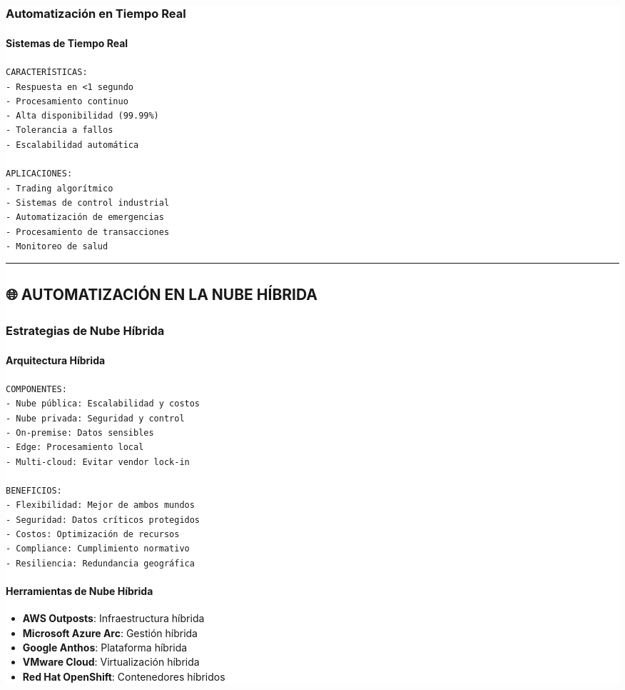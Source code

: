 
### **Automatización en Tiempo Real**


#### **Sistemas de Tiempo Real**
```
CARACTERÍSTICAS:
- Respuesta en <1 segundo
- Procesamiento continuo
- Alta disponibilidad (99.99%)
- Tolerancia a fallos
- Escalabilidad automática

APLICACIONES:
- Trading algorítmico
- Sistemas de control industrial
- Automatización de emergencias
- Procesamiento de transacciones
- Monitoreo de salud
```

---


## 🌐 **AUTOMATIZACIÓN EN LA NUBE HÍBRIDA**


### **Estrategias de Nube Híbrida**


#### **Arquitectura Híbrida**
```
COMPONENTES:
- Nube pública: Escalabilidad y costos
- Nube privada: Seguridad y control
- On-premise: Datos sensibles
- Edge: Procesamiento local
- Multi-cloud: Evitar vendor lock-in

BENEFICIOS:
- Flexibilidad: Mejor de ambos mundos
- Seguridad: Datos críticos protegidos
- Costos: Optimización de recursos
- Compliance: Cumplimiento normativo
- Resiliencia: Redundancia geográfica
```


#### **Herramientas de Nube Híbrida**
- **AWS Outposts**: Infraestructura híbrida
- **Microsoft Azure Arc**: Gestión híbrida
- **Google Anthos**: Plataforma híbrida
- **VMware Cloud**: Virtualización híbrida
- **Red Hat OpenShift**: Contenedores híbridos
